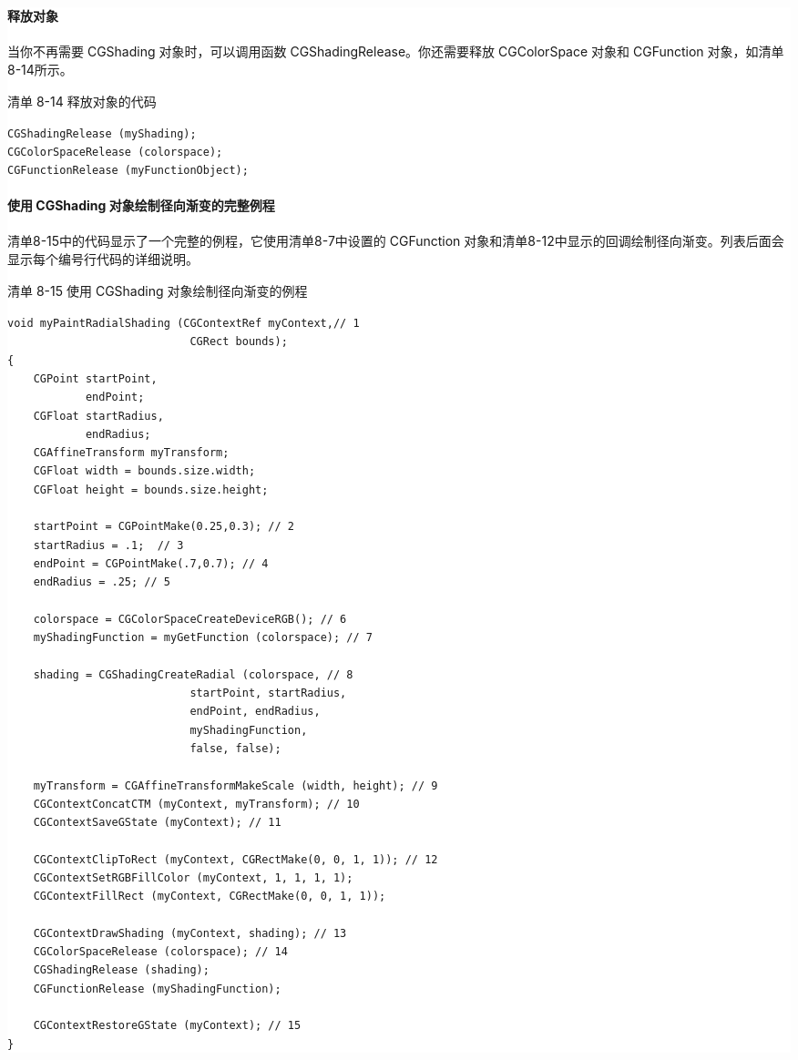#### 释放对象

当你不再需要 CGShading 对象时，可以调用函数 CGShadingRelease。你还需要释放 CGColorSpace 对象和 CGFunction 对象，如清单8-14所示。

清单 8-14 释放对象的代码

```objc
CGShadingRelease (myShading);
CGColorSpaceRelease (colorspace);
CGFunctionRelease (myFunctionObject);
```

#### 使用 CGShading 对象绘制径向渐变的完整例程

清单8-15中的代码显示了一个完整的例程，它使用清单8-7中设置的 CGFunction 对象和清单8-12中显示的回调绘制径向渐变。列表后面会显示每个编号行代码的详细说明。

清单 8-15 使用 CGShading 对象绘制径向渐变的例程

```objc
void myPaintRadialShading (CGContextRef myContext,// 1
                            CGRect bounds);
{
    CGPoint startPoint,
            endPoint;
    CGFloat startRadius,
            endRadius;
    CGAffineTransform myTransform;
    CGFloat width = bounds.size.width;
    CGFloat height = bounds.size.height;
 
    startPoint = CGPointMake(0.25,0.3); // 2
    startRadius = .1;  // 3
    endPoint = CGPointMake(.7,0.7); // 4
    endRadius = .25; // 5
 
    colorspace = CGColorSpaceCreateDeviceRGB(); // 6
    myShadingFunction = myGetFunction (colorspace); // 7
 
    shading = CGShadingCreateRadial (colorspace, // 8
                            startPoint, startRadius,
                            endPoint, endRadius,
                            myShadingFunction,
                            false, false);
 
    myTransform = CGAffineTransformMakeScale (width, height); // 9
    CGContextConcatCTM (myContext, myTransform); // 10
    CGContextSaveGState (myContext); // 11
 
    CGContextClipToRect (myContext, CGRectMake(0, 0, 1, 1)); // 12
    CGContextSetRGBFillColor (myContext, 1, 1, 1, 1);
    CGContextFillRect (myContext, CGRectMake(0, 0, 1, 1));
 
    CGContextDrawShading (myContext, shading); // 13
    CGColorSpaceRelease (colorspace); // 14
    CGShadingRelease (shading);
    CGFunctionRelease (myShadingFunction);
 
    CGContextRestoreGState (myContext); // 15
}
```
